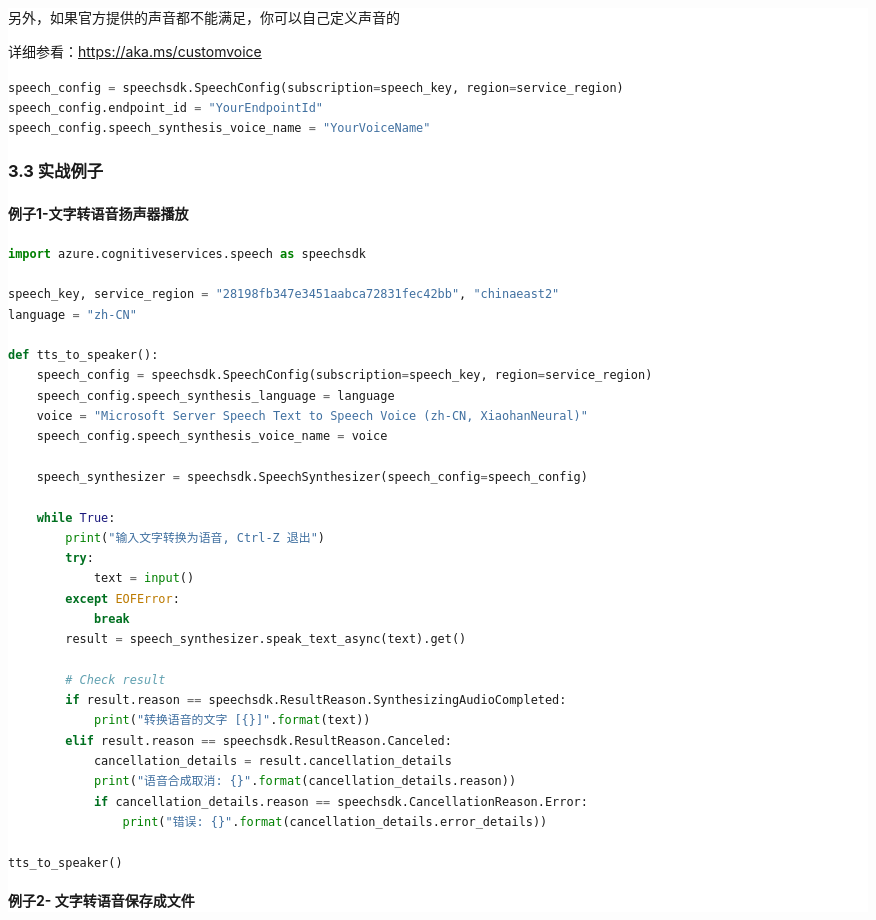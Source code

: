 

另外，如果官方提供的声音都不能满足，你可以自己定义声音的

详细参看：https://aka.ms/customvoice

```python
speech_config = speechsdk.SpeechConfig(subscription=speech_key, region=service_region)
speech_config.endpoint_id = "YourEndpointId"
speech_config.speech_synthesis_voice_name = "YourVoiceName"
```





### 3.3 实战例子

#### 例子1-文字转语音扬声器播放

```python
import azure.cognitiveservices.speech as speechsdk

speech_key, service_region = "28198fb347e3451aabca72831fec42bb", "chinaeast2"
language = "zh-CN"

def tts_to_speaker():
    speech_config = speechsdk.SpeechConfig(subscription=speech_key, region=service_region)
    speech_config.speech_synthesis_language = language
    voice = "Microsoft Server Speech Text to Speech Voice (zh-CN, XiaohanNeural)"
    speech_config.speech_synthesis_voice_name = voice

    speech_synthesizer = speechsdk.SpeechSynthesizer(speech_config=speech_config)

    while True:
        print("输入文字转换为语音, Ctrl-Z 退出")
        try:
            text = input()
        except EOFError:
            break
        result = speech_synthesizer.speak_text_async(text).get()

        # Check result
        if result.reason == speechsdk.ResultReason.SynthesizingAudioCompleted:
            print("转换语音的文字 [{}]".format(text))
        elif result.reason == speechsdk.ResultReason.Canceled:
            cancellation_details = result.cancellation_details
            print("语音合成取消: {}".format(cancellation_details.reason))
            if cancellation_details.reason == speechsdk.CancellationReason.Error:
                print("错误: {}".format(cancellation_details.error_details))

tts_to_speaker()
```



#### 例子2- 文字转语音保存成文件
